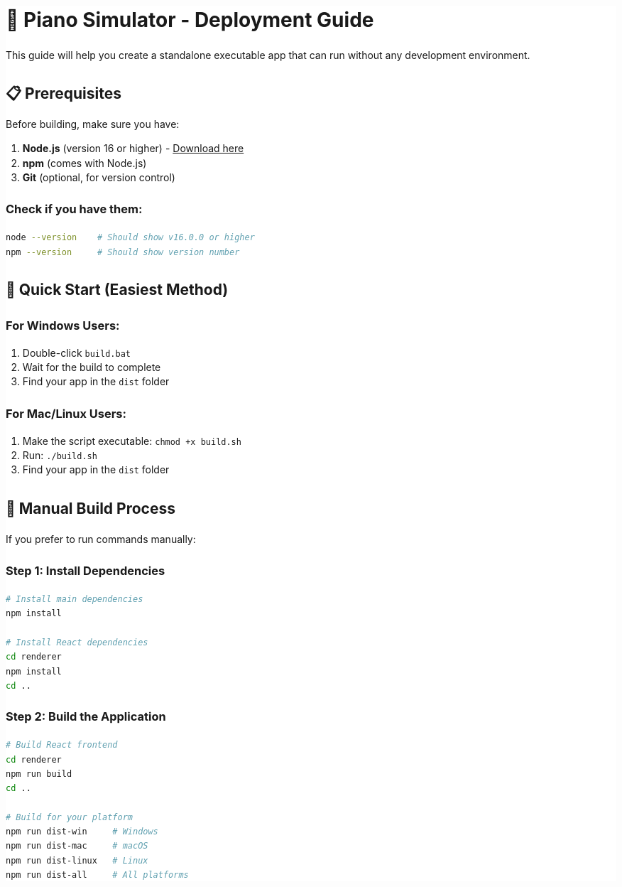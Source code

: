 # 🎹 Piano Simulator - Deployment Guide

This guide will help you create a standalone executable app that can run without any development environment.

## 📋 Prerequisites

Before building, make sure you have:

1. **Node.js** (version 16 or higher) - [Download here](https://nodejs.org/)
2. **npm** (comes with Node.js)
3. **Git** (optional, for version control)

### Check if you have them:
```bash
node --version    # Should show v16.0.0 or higher
npm --version     # Should show version number
```

## 🚀 Quick Start (Easiest Method)

### For Windows Users:
1. Double-click `build.bat`
2. Wait for the build to complete
3. Find your app in the `dist` folder

### For Mac/Linux Users:
1. Make the script executable: `chmod +x build.sh`
2. Run: `./build.sh`
3. Find your app in the `dist` folder

## 🔧 Manual Build Process

If you prefer to run commands manually:

### Step 1: Install Dependencies
```bash
# Install main dependencies
npm install

# Install React dependencies
cd renderer
npm install
cd ..
```

### Step 2: Build the Application
```bash
# Build React frontend
cd renderer
npm run build
cd ..

# Build for your platform
npm run dist-win     # Windows
npm run dist-mac     # macOS
npm run dist-linux   # Linux
npm run dist-all     # All platforms
```
